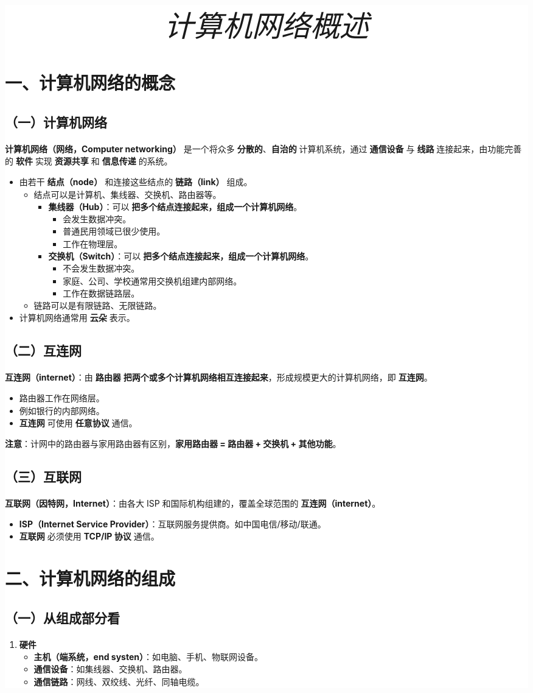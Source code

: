 <font size = 9>$$计算机网络概述$$</font>



# 一、计算机网络的概念

## （一）计算机网络
**计算机网络（网络，Computer networking）** 是一个将众多 **分散的**、**自治的** 计算机系统，通过 **通信设备** 与 **线路** 连接起来，由功能完善的 **软件** 实现 **资源共享** 和 **信息传递** 的系统。
- 由若干 **结点（node）** 和连接这些结点的 **链路（link）** 组成。
  - 结点可以是计算机、集线器、交换机、路由器等。
    - **集线器（Hub）**：可以 **把多个结点连接起来，组成一个计算机网络**。
      - 会发生数据冲突。
      - 普通民用领域已很少使用。
      - 工作在物理层。
    - **交换机（Switch）**：可以 **把多个结点连接起来，组成一个计算机网络**。
      - 不会发生数据冲突。
      - 家庭、公司、学校通常用交换机组建内部网络。
      - 工作在数据链路层。
  - 链路可以是有限链路、无限链路。
- 计算机网络通常用 **云朵** 表示。




## （二）互连网

**互连网（internet）**：由 **路由器** **把两个或多个计算机网络相互连接起来**，形成规模更大的计算机网络，即 **互连网**。
- 路由器工作在网络层。
- 例如银行的内部网络。
- **互连网** 可使用 **任意协议** 通信。

**注意**：计网中的路由器与家用路由器有区别，**家用路由器 = 路由器 + 交换机 + 其他功能**。




## （三）互联网

**互联网（因特网，Internet）**：由各大 ISP 和国际机构组建的，覆盖全球范围的 **互连网（internet）**。
- **ISP（Internet Service Provider）**：互联网服务提供商。如中国电信/移动/联通。
- **互联网** 必须使用 **TCP/IP 协议** 通信。





# 二、计算机网络的组成

## （一）从组成部分看

1. **硬件**
   - **主机（端系统，end systen）**：如电脑、手机、物联网设备。
   - **通信设备**：如集线器、交换机、路由器。
   - **通信链路**：网线、双绞线、光纤、同轴电缆。
